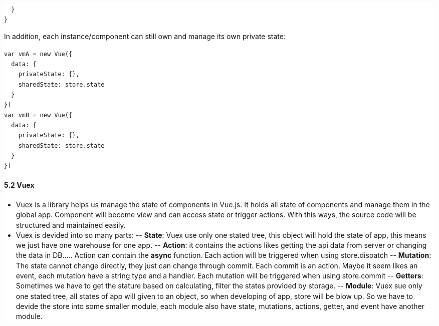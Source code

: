 ```
  }
}
```
In addition, each instance/component can still own and manage its own private state:
```
var vmA = new Vue({
  data: {
    privateState: {},
    sharedState: store.state
  }
})
var vmB = new Vue({
  data: {
    privateState: {},
    sharedState: store.state
  }
})
```
#### 5.2 Vuex
- Vuex is a library helps us manage the state of components in Vue.js. It holds all state of components and manage them in the global app. Component will become view and can access state or trigger actions. With this ways, the source code will be structured and maintained easily.
- Vuex is devided into so many parts:
-- **State**: Vuex use only one stated tree, this object will hold the state of app, this means we just have one warehouse for one app.
-- **Action**: it contains the actions likes getting the api data from server or changing the data in DB..... Action can contain the **async** function.  Each action will be triggered when using  store.dispatch
--  **Mutation**:  The state cannot change directly, they just can change through commit. Each commit is an action. Maybe it seem likes an event, each mutation have a string type and a handler.  Each mutation will be triggered when using  store.commit
-- **Getters**: Sometimes we have to get the stature based on calculating, filter the states provided by storage.
-- **Module**: Vuex sue only one stated tree, all states of app will given to an object, so when developing of app, store will be blow up. So we have to devide the store into some smaller module, each module also have state, mutations, actions, getter, and event have another module.
